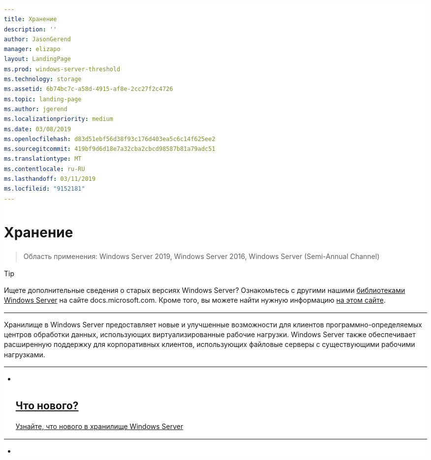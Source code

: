 ```yaml
---
title: Хранение
description: ''
author: JasonGerend
manager: elizapo
layout: LandingPage
ms.prod: windows-server-threshold
ms.technology: storage
ms.assetid: 6b74bc7c-a58d-4915-af8e-2cc27f2c4726
ms.topic: landing-page
ms.author: jgerend
ms.localizationpriority: medium
ms.date: 03/08/2019
ms.openlocfilehash: d83d51ebf56d38f93c176d403ea5c6c14f625ee2
ms.sourcegitcommit: 419bf9d6d18e7a32cba2cbcd98587b81a79adc51
ms.translationtype: MT
ms.contentlocale: ru-RU
ms.lasthandoff: 03/11/2019
ms.locfileid: "9152181"
---
```

# Хранение

>Область применения: Windows Server 2019, Windows Server 2016, Windows Server (Semi-Annual Channel)

>[!TIP]
> Ищете дополнительные сведения о старых версиях Windows Server? Ознакомьтесь с другими нашими [библиотеками Windows Server](/previous-versions/windows/) на сайте docs.microsoft.com. Кроме того, вы можете найти нужную информацию [на этом сайте](https://docs.microsoft.com/search/index?search=Windows+Server&dataSource=previousVersions).

<hr />
Хранилище в Windows Server предоставляет новые и улучшенные возможности для клиентов программно-определяемых центров обработки данных, использующих виртуализированные рабочие нагрузки. Windows Server также обеспечивает расширенную поддержку для корпоративных клиентов, использующих файловые серверы с существующими рабочими нагрузками.

<hr />
<ul class="cardsF panelContent">
<li>
 <a href="whats-new-in-storage.md">
                            <div class="cardSize">
                                <div class="cardPadding">
                                    <div class="card">
                                        <div class="cardImageOuter">
                                            <div class="cardImage">
                                                <img src="../media/i-whats-new.svg" alt="" />
                                            </div>
                                        </div>
                                        <div class="cardText">
                                            <h2>Что нового?</h2>
                                            <p>Узнайте, что нового в хранилище Windows Server</p>
                                        </div>
                                    </div>
                                </div>
                            </div>
                          </a>
                        </li>
</ul>
<hr />
<ul class="cardsF panelContent">
<li>